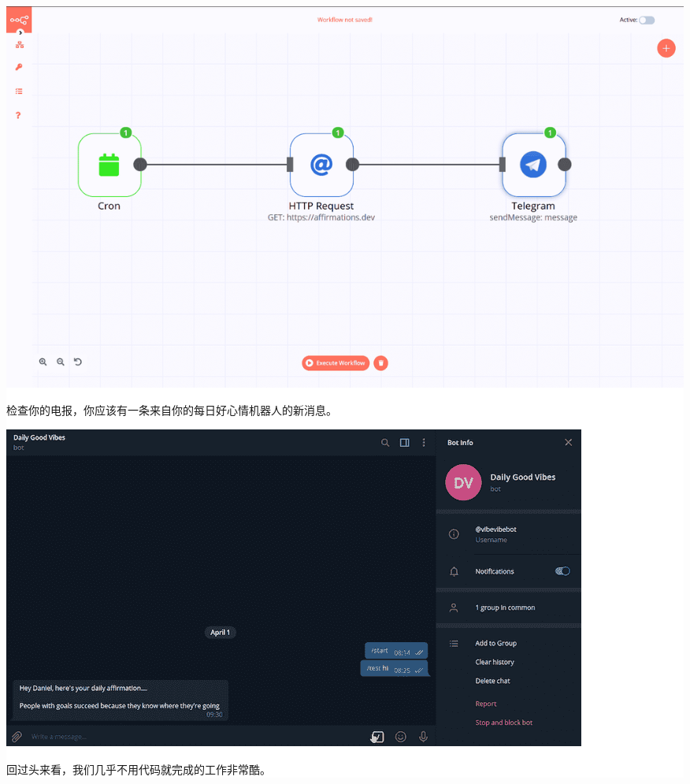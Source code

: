 ![The final step to initiating our workflow. ](img/6311ae0e7130578f84b418b8513b4545.png)

检查你的电报，你应该有一条来自你的每日好心情机器人的新消息。

![Our 'Daily Good Vibes' workflow autoamtion.](img/b051c8f090f87cf62ae5b93bb7894a0a.png)

回过头来看，我们几乎不用代码就完成的工作非常酷。
